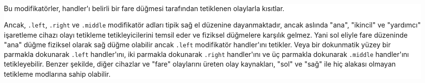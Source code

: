 Bu modifikatörler, handler'ı belirli bir fare düğmesi tarafından tetiklenen olaylarla kısıtlar.

Ancak, `.left`, `.right` ve `.middle` modifikatör adları tipik sağ el düzenine dayanmaktadır, ancak aslında "ana", "ikincil" ve "yardımcı" işaretleme cihazı olayı tetikleme tetikleyicilerini temsil eder ve fiziksel düğmelere karşılık gelmez. Yani sol eliyle fare düzeninde "ana" düğme fiziksel olarak sağ düğme olabilir ancak `.left` modifikatör handler'ını tetikler. Veya bir dokunmatik yüzey bir parmakla dokunarak `.left` handler'ını, iki parmakla dokunarak `.right` handler'ını ve üç parmakla dokunarak `.middle` handler'ını tetikleyebilir. Benzer şekilde, diğer cihazlar ve "fare" olaylarını üreten olay kaynakları, "sol" ve "sağ" ile hiç alakası olmayan tetikleme modlarına sahip olabilir.
